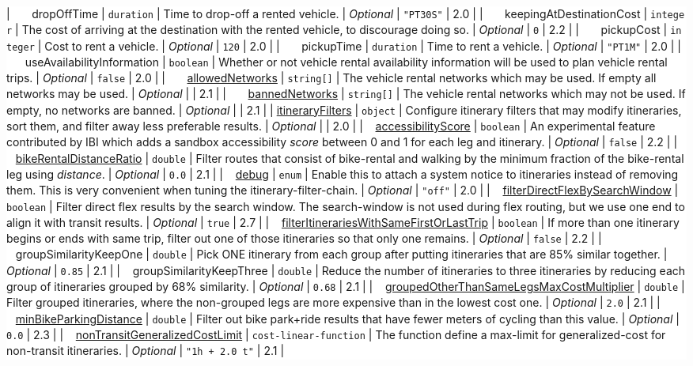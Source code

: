 |       dropOffTime                                                                                            |       `duration`       | Time to drop-off a rented vehicle.                                                                                                                       | *Optional* | `"PT30S"`        |  2.0  |
|       keepingAtDestinationCost                                                                               |        `integer`       | The cost of arriving at the destination with the rented vehicle, to discourage doing so.                                                                 | *Optional* | `0`              |  2.2  |
|       pickupCost                                                                                             |        `integer`       | Cost to rent a vehicle.                                                                                                                                  | *Optional* | `120`            |  2.0  |
|       pickupTime                                                                                             |       `duration`       | Time to rent a vehicle.                                                                                                                                  | *Optional* | `"PT1M"`         |  2.0  |
|       useAvailabilityInformation                                                                             |        `boolean`       | Whether or not vehicle rental availability information will be used to plan vehicle rental trips.                                                        | *Optional* | `false`          |  2.0  |
|       [allowedNetworks](#rd_car_rental_allowedNetworks)                                                      |       `string[]`       | The vehicle rental networks which may be used. If empty all networks may be used.                                                                        | *Optional* |                  |  2.1  |
|       [bannedNetworks](#rd_car_rental_bannedNetworks)                                                        |       `string[]`       | The vehicle rental networks which may not be used. If empty, no networks are banned.                                                                     | *Optional* |                  |  2.1  |
| [itineraryFilters](#rd_itineraryFilters)                                                                     |        `object`        | Configure itinerary filters that may modify itineraries, sort them, and filter away less preferable results.                                             | *Optional* |                  |  2.0  |
|    [accessibilityScore](#rd_if_accessibilityScore)                                                           |        `boolean`       | An experimental feature contributed by IBI which adds a sandbox accessibility *score* between 0 and 1 for each leg and itinerary.                        | *Optional* | `false`          |  2.2  |
|    [bikeRentalDistanceRatio](#rd_if_bikeRentalDistanceRatio)                                                 |        `double`        | Filter routes that consist of bike-rental and walking by the minimum fraction of the bike-rental leg using _distance_.                                   | *Optional* | `0.0`            |  2.1  |
|    [debug](#rd_if_debug)                                                                                     |         `enum`         | Enable this to attach a system notice to itineraries instead of removing them. This is very convenient when tuning the itinerary-filter-chain.           | *Optional* | `"off"`          |  2.0  |
|    [filterDirectFlexBySearchWindow](#rd_if_filterDirectFlexBySearchWindow)                                   |        `boolean`       | Filter direct flex results by the search window. The search-window is not used during flex routing, but we use one end to align it with transit results. | *Optional* | `true`           |  2.7  |
|    [filterItinerariesWithSameFirstOrLastTrip](#rd_if_filterItinerariesWithSameFirstOrLastTrip)               |        `boolean`       | If more than one itinerary begins or ends with same trip, filter out one of those itineraries so that only one remains.                                  | *Optional* | `false`          |  2.2  |
|    groupSimilarityKeepOne                                                                                    |        `double`        | Pick ONE itinerary from each group after putting itineraries that are 85% similar together.                                                              | *Optional* | `0.85`           |  2.1  |
|    groupSimilarityKeepThree                                                                                  |        `double`        | Reduce the number of itineraries to three itineraries by reducing each group of itineraries grouped by 68% similarity.                                   | *Optional* | `0.68`           |  2.1  |
|    [groupedOtherThanSameLegsMaxCostMultiplier](#rd_if_groupedOtherThanSameLegsMaxCostMultiplier)             |        `double`        | Filter grouped itineraries, where the non-grouped legs are more expensive than in the lowest cost one.                                                   | *Optional* | `2.0`            |  2.1  |
|    [minBikeParkingDistance](#rd_if_minBikeParkingDistance)                                                   |        `double`        | Filter out bike park+ride results that have fewer meters of cycling than this value.                                                                     | *Optional* | `0.0`            |  2.3  |
|    [nonTransitGeneralizedCostLimit](#rd_if_nonTransitGeneralizedCostLimit)                                   | `cost-linear-function` | The function define a max-limit for generalized-cost for non-transit itineraries.                                                                        | *Optional* | `"1h + 2.0 t"`   |  2.1  |